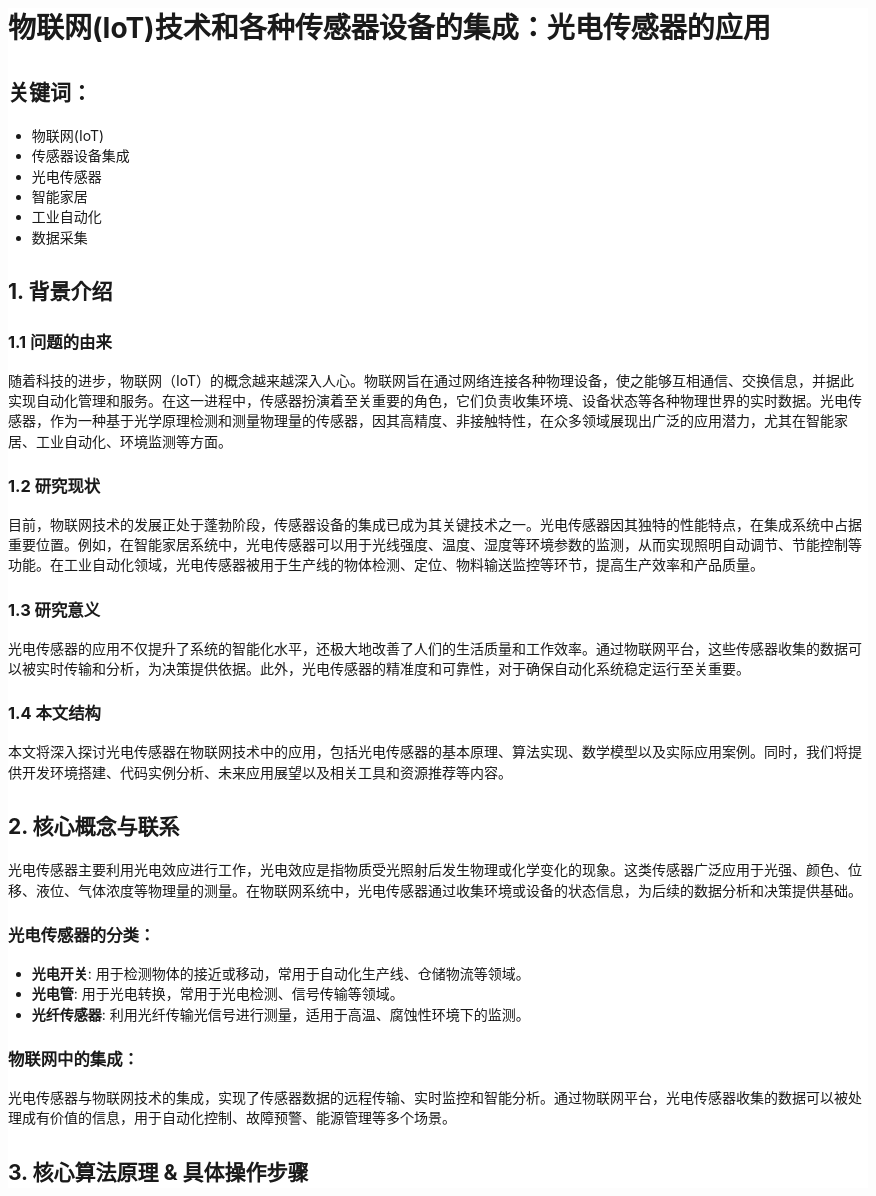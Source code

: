# 物联网(IoT)技术和各种传感器设备的集成：光电传感器的应用

## 关键词：

- 物联网(IoT)
- 传感器设备集成
- 光电传感器
- 智能家居
- 工业自动化
- 数据采集

## 1. 背景介绍

### 1.1 问题的由来

随着科技的进步，物联网（IoT）的概念越来越深入人心。物联网旨在通过网络连接各种物理设备，使之能够互相通信、交换信息，并据此实现自动化管理和服务。在这一进程中，传感器扮演着至关重要的角色，它们负责收集环境、设备状态等各种物理世界的实时数据。光电传感器，作为一种基于光学原理检测和测量物理量的传感器，因其高精度、非接触特性，在众多领域展现出广泛的应用潜力，尤其在智能家居、工业自动化、环境监测等方面。

### 1.2 研究现状

目前，物联网技术的发展正处于蓬勃阶段，传感器设备的集成已成为其关键技术之一。光电传感器因其独特的性能特点，在集成系统中占据重要位置。例如，在智能家居系统中，光电传感器可以用于光线强度、温度、湿度等环境参数的监测，从而实现照明自动调节、节能控制等功能。在工业自动化领域，光电传感器被用于生产线的物体检测、定位、物料输送监控等环节，提高生产效率和产品质量。

### 1.3 研究意义

光电传感器的应用不仅提升了系统的智能化水平，还极大地改善了人们的生活质量和工作效率。通过物联网平台，这些传感器收集的数据可以被实时传输和分析，为决策提供依据。此外，光电传感器的精准度和可靠性，对于确保自动化系统稳定运行至关重要。

### 1.4 本文结构

本文将深入探讨光电传感器在物联网技术中的应用，包括光电传感器的基本原理、算法实现、数学模型以及实际应用案例。同时，我们将提供开发环境搭建、代码实例分析、未来应用展望以及相关工具和资源推荐等内容。

## 2. 核心概念与联系

光电传感器主要利用光电效应进行工作，光电效应是指物质受光照射后发生物理或化学变化的现象。这类传感器广泛应用于光强、颜色、位移、液位、气体浓度等物理量的测量。在物联网系统中，光电传感器通过收集环境或设备的状态信息，为后续的数据分析和决策提供基础。

### 光电传感器的分类：

- **光电开关**: 用于检测物体的接近或移动，常用于自动化生产线、仓储物流等领域。
- **光电管**: 用于光电转换，常用于光电检测、信号传输等领域。
- **光纤传感器**: 利用光纤传输光信号进行测量，适用于高温、腐蚀性环境下的监测。

### 物联网中的集成：

光电传感器与物联网技术的集成，实现了传感器数据的远程传输、实时监控和智能分析。通过物联网平台，光电传感器收集的数据可以被处理成有价值的信息，用于自动化控制、故障预警、能源管理等多个场景。

## 3. 核心算法原理 & 具体操作步骤
